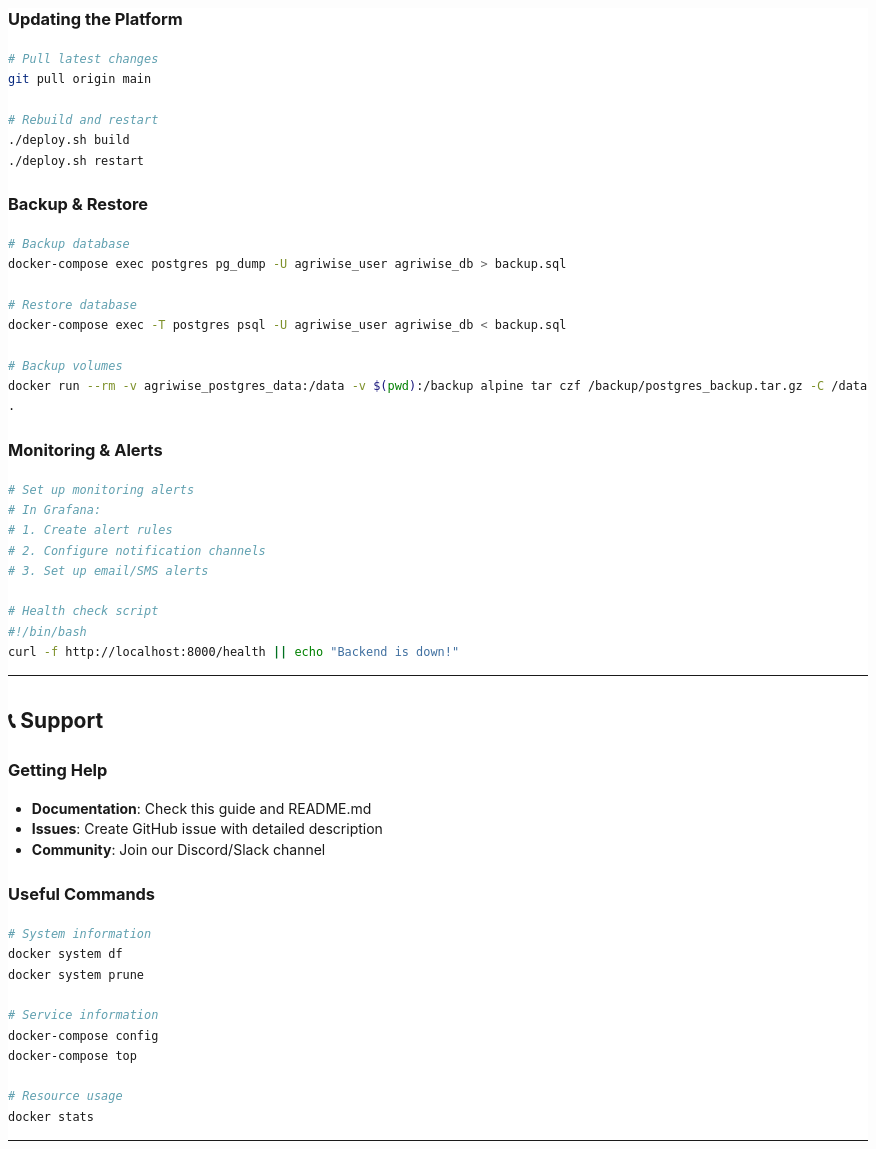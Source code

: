### **Updating the Platform**
```bash
# Pull latest changes
git pull origin main

# Rebuild and restart
./deploy.sh build
./deploy.sh restart
```

### **Backup & Restore**
```bash
# Backup database
docker-compose exec postgres pg_dump -U agriwise_user agriwise_db > backup.sql

# Restore database
docker-compose exec -T postgres psql -U agriwise_user agriwise_db < backup.sql

# Backup volumes
docker run --rm -v agriwise_postgres_data:/data -v $(pwd):/backup alpine tar czf /backup/postgres_backup.tar.gz -C /data .
```

### **Monitoring & Alerts**
```bash
# Set up monitoring alerts
# In Grafana:
# 1. Create alert rules
# 2. Configure notification channels
# 3. Set up email/SMS alerts

# Health check script
#!/bin/bash
curl -f http://localhost:8000/health || echo "Backend is down!"
```

---

## **📞 Support**

### **Getting Help**
- **Documentation**: Check this guide and README.md
- **Issues**: Create GitHub issue with detailed description
- **Community**: Join our Discord/Slack channel

### **Useful Commands**
```bash
# System information
docker system df
docker system prune

# Service information
docker-compose config
docker-compose top

# Resource usage
docker stats
```

---